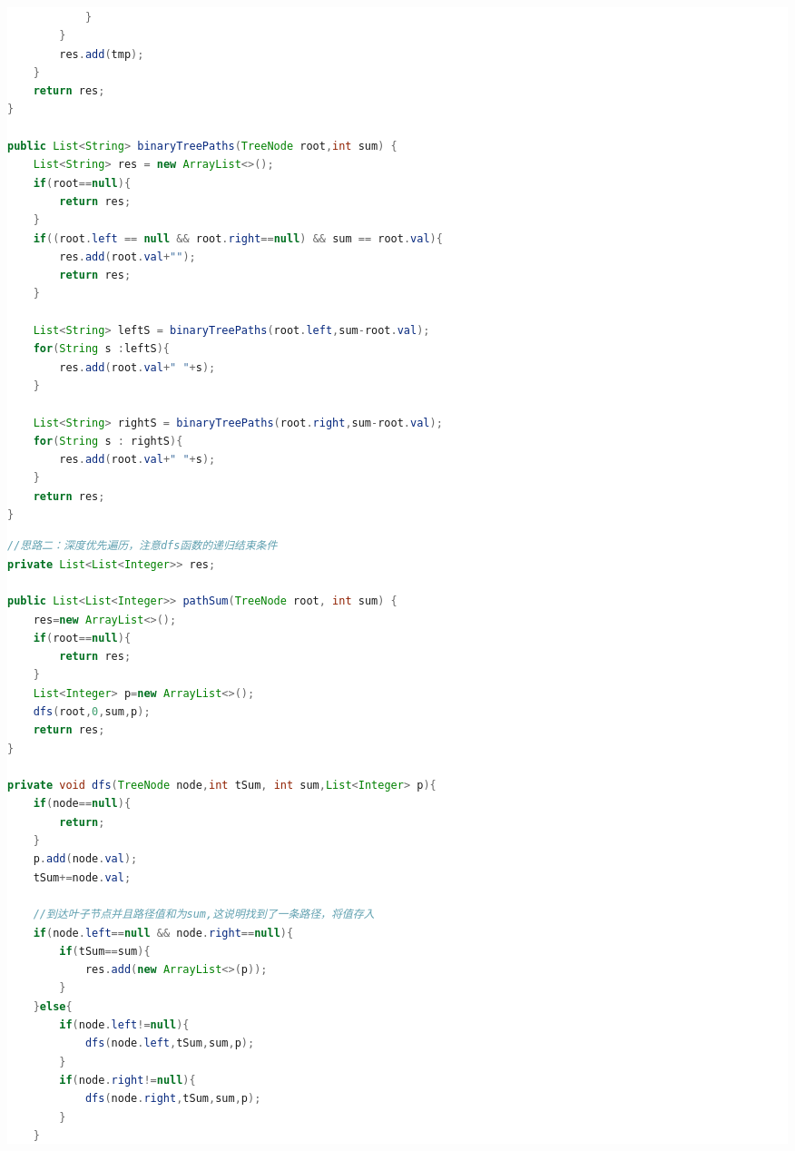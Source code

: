 ```java
            }
        }
        res.add(tmp);
    }
    return res;
}

public List<String> binaryTreePaths(TreeNode root,int sum) {
    List<String> res = new ArrayList<>();
    if(root==null){
        return res;
    }
    if((root.left == null && root.right==null) && sum == root.val){
        res.add(root.val+"");
        return res;
    }

    List<String> leftS = binaryTreePaths(root.left,sum-root.val);
    for(String s :leftS){
        res.add(root.val+" "+s);
    }

    List<String> rightS = binaryTreePaths(root.right,sum-root.val);
    for(String s : rightS){
        res.add(root.val+" "+s);
    }
    return res;
}
```

```java
//思路二：深度优先遍历，注意dfs函数的递归结束条件
private List<List<Integer>> res;

public List<List<Integer>> pathSum(TreeNode root, int sum) {
    res=new ArrayList<>();
    if(root==null){
        return res;
    }
    List<Integer> p=new ArrayList<>();
    dfs(root,0,sum,p);
    return res;
}

private void dfs(TreeNode node,int tSum, int sum,List<Integer> p){
    if(node==null){
        return;
    }
    p.add(node.val);
    tSum+=node.val;

    //到达叶子节点并且路径值和为sum,这说明找到了一条路径，将值存入
    if(node.left==null && node.right==null){
        if(tSum==sum){
            res.add(new ArrayList<>(p));
        }
    }else{
        if(node.left!=null){
            dfs(node.left,tSum,sum,p);
        }
        if(node.right!=null){
            dfs(node.right,tSum,sum,p);
        }
    }
```